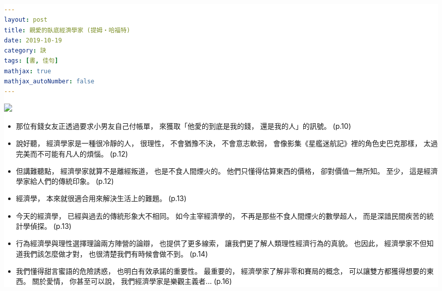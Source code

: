 ```yaml
---
layout: post
title: 親愛的臥底經濟學家 (提姆‧哈福特)
date: 2019-10-19
category: 訣
tags: [書, 佳句]
mathjax: true
mathjax_autoNumber: false
---
```


<img src="https://doltegg.github.io/book/images/economist.png" style="width:230px, height:300px"/>


- 那位有錢女友正透過要求小男友自己付帳單，
來獲取「他愛的到底是我的錢，
還是我的人」的訊號。 (p.10)

- 說好聽，
經濟學家是一種很冷靜的人，
很理性，
不會猶豫不決，
不會意志軟弱，
會像影集《星艦迷航記》裡的角色史巴克那樣，
太過完美而不可能有凡人的煩惱。 (p.12)



- 但講難聽點，
經濟學家就算不是離經叛道，
也是不食人間煙火的。
他們只懂得估算東西的價格，
卻對價值一無所知。
至少，
這是經濟學家給人們的傳統印象。 (p.12)

- 經濟學，
本來就很適合用來解決生活上的難題。 (p.13)

- 今天的經濟學，
已經與過去的傳統形象大不相同。
如今主宰經濟學的，
不再是那些不食人間煙火的數學超人，
而是深諳民間疾苦的統計學偵探。 (p.13)

- 行為經濟學與理性選擇理論兩方陣營的論辯，
也提供了更多線索，
讓我們更了解人類理性經濟行為的真貌。
也因此，
經濟學家不但知道我們該怎麼做才對，
也很清楚我們有時候會做不到。 (p.14)

- 我們懂得甜言蜜語的危險誘惑，
也明白有效承諾的重要性。
最重要的，
經濟學家了解非零和賽局的概念，
可以讓雙方都獲得想要的東西。
關於愛情，
你甚至可以說，
我們經濟學家是樂觀主義者... (p.16)
